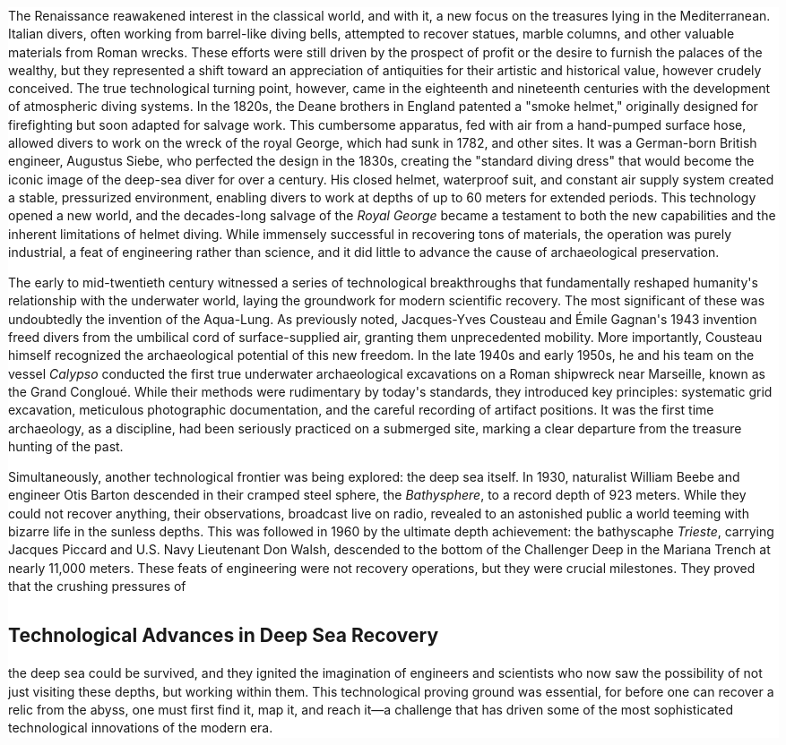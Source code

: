 The Renaissance reawakened interest in the classical world, and with it, a new focus on the treasures lying in the Mediterranean. Italian divers, often working from barrel-like diving bells, attempted to recover statues, marble columns, and other valuable materials from Roman wrecks. These efforts were still driven by the prospect of profit or the desire to furnish the palaces of the wealthy, but they represented a shift toward an appreciation of antiquities for their artistic and historical value, however crudely conceived. The true technological turning point, however, came in the eighteenth and nineteenth centuries with the development of atmospheric diving systems. In the 1820s, the Deane brothers in England patented a "smoke helmet," originally designed for firefighting but soon adapted for salvage work. This cumbersome apparatus, fed with air from a hand-pumped surface hose, allowed divers to work on the wreck of the royal George, which had sunk in 1782, and other sites. It was a German-born British engineer, Augustus Siebe, who perfected the design in the 1830s, creating the "standard diving dress" that would become the iconic image of the deep-sea diver for over a century. His closed helmet, waterproof suit, and constant air supply system created a stable, pressurized environment, enabling divers to work at depths of up to 60 meters for extended periods. This technology opened a new world, and the decades-long salvage of the *Royal George* became a testament to both the new capabilities and the inherent limitations of helmet diving. While immensely successful in recovering tons of materials, the operation was purely industrial, a feat of engineering rather than science, and it did little to advance the cause of archaeological preservation.

The early to mid-twentieth century witnessed a series of technological breakthroughs that fundamentally reshaped humanity's relationship with the underwater world, laying the groundwork for modern scientific recovery. The most significant of these was undoubtedly the invention of the Aqua-Lung. As previously noted, Jacques-Yves Cousteau and Émile Gagnan's 1943 invention freed divers from the umbilical cord of surface-supplied air, granting them unprecedented mobility. More importantly, Cousteau himself recognized the archaeological potential of this new freedom. In the late 1940s and early 1950s, he and his team on the vessel *Calypso* conducted the first true underwater archaeological excavations on a Roman shipwreck near Marseille, known as the Grand Congloué. While their methods were rudimentary by today's standards, they introduced key principles: systematic grid excavation, meticulous photographic documentation, and the careful recording of artifact positions. It was the first time archaeology, as a discipline, had been seriously practiced on a submerged site, marking a clear departure from the treasure hunting of the past.

Simultaneously, another technological frontier was being explored: the deep sea itself. In 1930, naturalist William Beebe and engineer Otis Barton descended in their cramped steel sphere, the *Bathysphere*, to a record depth of 923 meters. While they could not recover anything, their observations, broadcast live on radio, revealed to an astonished public a world teeming with bizarre life in the sunless depths. This was followed in 1960 by the ultimate depth achievement: the bathyscaphe *Trieste*, carrying Jacques Piccard and U.S. Navy Lieutenant Don Walsh, descended to the bottom of the Challenger Deep in the Mariana Trench at nearly 11,000 meters. These feats of engineering were not recovery operations, but they were crucial milestones. They proved that the crushing pressures of

## Technological Advances in Deep Sea Recovery

the deep sea could be survived, and they ignited the imagination of engineers and scientists who now saw the possibility of not just visiting these depths, but working within them. This technological proving ground was essential, for before one can recover a relic from the abyss, one must first find it, map it, and reach it—a challenge that has driven some of the most sophisticated technological innovations of the modern era.
